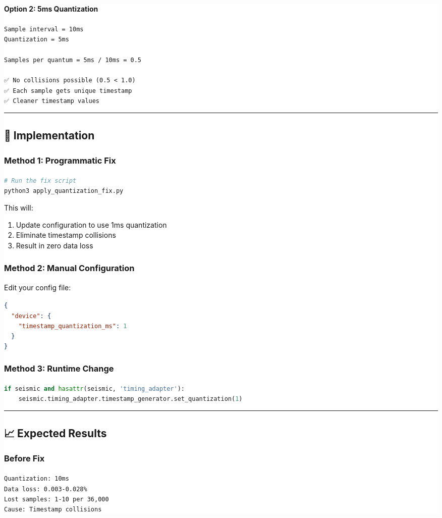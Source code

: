 #### Option 2: 5ms Quantization
```
Sample interval = 10ms
Quantization = 5ms

Samples per quantum = 5ms / 10ms = 0.5

✅ No collisions possible (0.5 < 1.0)
✅ Each sample gets unique timestamp
✅ Cleaner timestamp values
```

---

## 🚀 Implementation

### Method 1: Programmatic Fix

```bash
# Run the fix script
python3 apply_quantization_fix.py
```

This will:
1. Update configuration to use 1ms quantization
2. Eliminate timestamp collisions
3. Result in zero data loss

### Method 2: Manual Configuration

Edit your config file:
```json
{
  "device": {
    "timestamp_quantization_ms": 1
  }
}
```

### Method 3: Runtime Change

```python
if seismic and hasattr(seismic, 'timing_adapter'):
    seismic.timing_adapter.timestamp_generator.set_quantization(1)
```

---

## 📈 Expected Results

### Before Fix
```
Quantization: 10ms
Data loss: 0.003-0.028%
Lost samples: 1-10 per 36,000
Cause: Timestamp collisions
```

